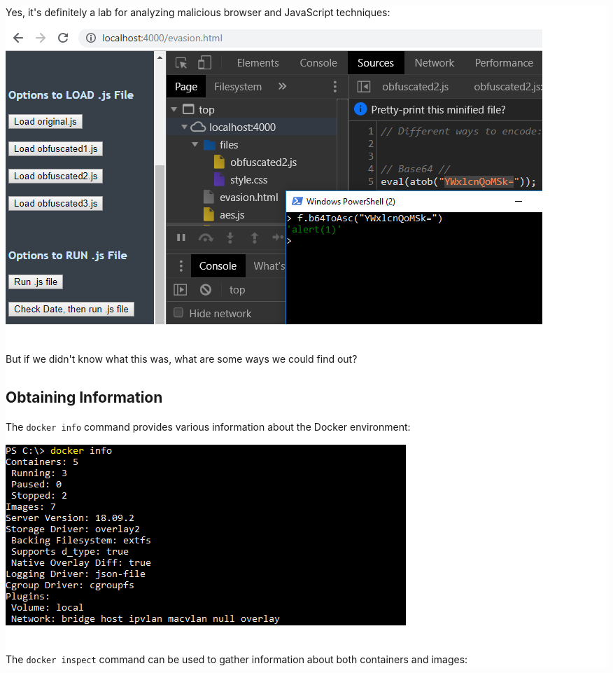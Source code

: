 Yes, it's definitely a lab for analyzing malicious browser and JavaScript techniques:

![](images/Investigating%20Docker%20Containers/image011.png)<br><br>

But if we didn't know what this was, what are some ways we could find out?

## Obtaining Information

The `docker info` command provides various information about the Docker environment:

![](images/Investigating%20Docker%20Containers/image012.png)<br><br>

The `docker inspect` command can be used to gather information about both containers and images:
